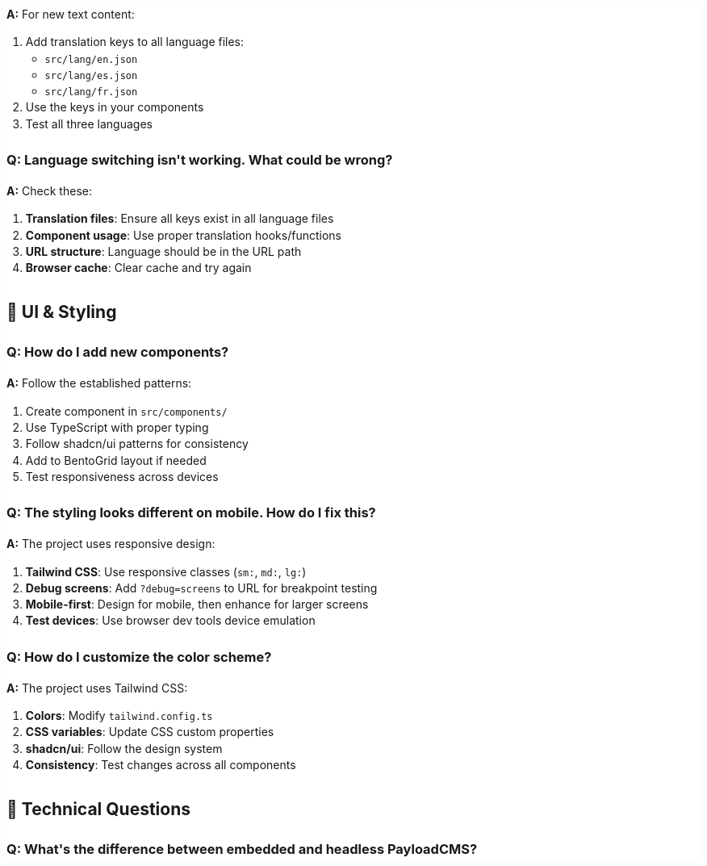 **A:** For new text content:

1. Add translation keys to all language files:
   - `src/lang/en.json`
   - `src/lang/es.json`
   - `src/lang/fr.json`
2. Use the keys in your components
3. Test all three languages

### Q: Language switching isn't working. What could be wrong?

**A:** Check these:

1. **Translation files**: Ensure all keys exist in all language files
2. **Component usage**: Use proper translation hooks/functions
3. **URL structure**: Language should be in the URL path
4. **Browser cache**: Clear cache and try again

## 🎨 UI & Styling

### Q: How do I add new components?

**A:** Follow the established patterns:

1. Create component in `src/components/`
2. Use TypeScript with proper typing
3. Follow shadcn/ui patterns for consistency
4. Add to BentoGrid layout if needed
5. Test responsiveness across devices

### Q: The styling looks different on mobile. How do I fix this?

**A:** The project uses responsive design:

1. **Tailwind CSS**: Use responsive classes (`sm:`, `md:`, `lg:`)
2. **Debug screens**: Add `?debug=screens` to URL for breakpoint testing
3. **Mobile-first**: Design for mobile, then enhance for larger screens
4. **Test devices**: Use browser dev tools device emulation

### Q: How do I customize the color scheme?

**A:** The project uses Tailwind CSS:

1. **Colors**: Modify `tailwind.config.ts`
2. **CSS variables**: Update CSS custom properties
3. **shadcn/ui**: Follow the design system
4. **Consistency**: Test changes across all components

## 🔧 Technical Questions

### Q: What's the difference between embedded and headless PayloadCMS?

